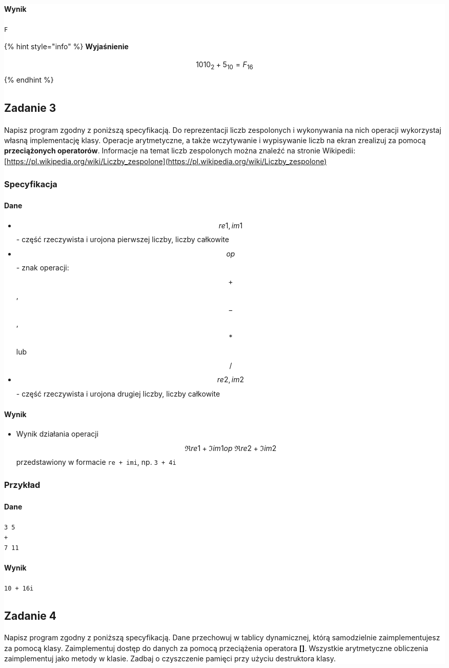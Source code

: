 #### Wynik

```
F
```

{% hint style="info" %}
**Wyjaśnienie**

$$1010_2+5_{10}=F_16$$
{% endhint %}

## Zadanie 3

Napisz program zgodny z poniższą specyfikacją. Do reprezentacji liczb zespolonych i wykonywania na nich operacji wykorzystaj własną implementację klasy.
Operacje arytmetyczne, a także wczytywanie i wypisywanie liczb na ekran zrealizuj za pomocą **przeciążonych operatorów**.
Informacje na temat liczb zespolonych można znaleźć na stronie Wikipedii: [https://pl.wikipedia.org/wiki/Liczby_zespolone](https://pl.wikipedia.org/wiki/Liczby_zespolone)

### Specyfikacja

#### Dane

* $$re1, im1$$ - część rzeczywista i urojona pierwszej liczby, liczby całkowite
* $$op$$ - znak operacji: $$+$$, $$-$$, $$*$$ lub $$/$$
* $$re2, im2$$ - część rzeczywista i urojona drugiej liczby, liczby całkowite

#### Wynik

* Wynik działania operacji $$\Re{re1}+\Im{im1} op\ \Re{re2}+\Im{im2}$$ przedstawiony w formacie `re + imi`, np. `3 + 4i`

### Przykład

#### Dane

```
3 5
+
7 11
```

#### Wynik

```
10 + 16i
```

## Zadanie 4

Napisz program zgodny z poniższą specyfikacją. 
Dane przechowuj w tablicy dynamicznej, którą samodzielnie zaimplementujesz za pomocą klasy.
Zaimplementuj dostęp do danych za pomocą przeciążenia operatora **[]**.
Wszystkie arytmetyczne obliczenia zaimplementuj jako metody w klasie.
Zadbaj o czyszczenie pamięci przy użyciu destruktora klasy.
